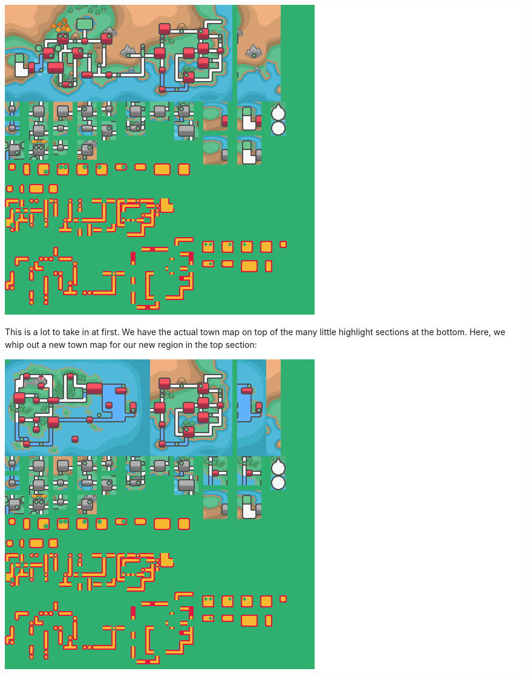 ![](old_town_map.png)

This is a lot to take in at first.  We have the actual town map on top of the many little highlight sections at the bottom.  Here, we whip out a new town map for our new region in the top section:

![](town_map_red_area_done.png)
